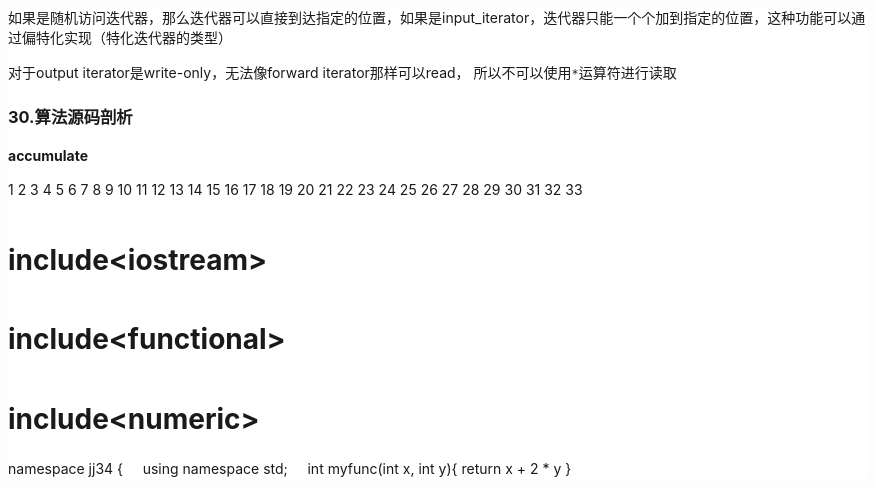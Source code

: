 如果是随机访问迭代器，那么迭代器可以直接到达指定的位置，如果是input_iterator，迭代器只能一个个加到指定的位置，这种功能可以通过偏特化实现（特化迭代器的类型）

对于output iterator是write-only，无法像forward iterator那样可以read， 所以不可以使用`*`运算符进行读取

### [](#30-%E7%AE%97%E6%B3%95%E6%BA%90%E7%A0%81%E5%89%96%E6%9E%90)30.算法源码剖析

**accumulate**

1
2
3
4
5
6
7
8
9
10
11
12
13
14
15
16
17
18
19
20
21
22
23
24
25
26
27
28
29
30
31
32
33

# include&lt;iostream&gt;
# include&lt;functional&gt;
# include&lt;numeric&gt;

namespace jj34
{
    using namespace std;
    int myfunc(int x, int y){ return x + 2 * y }
    